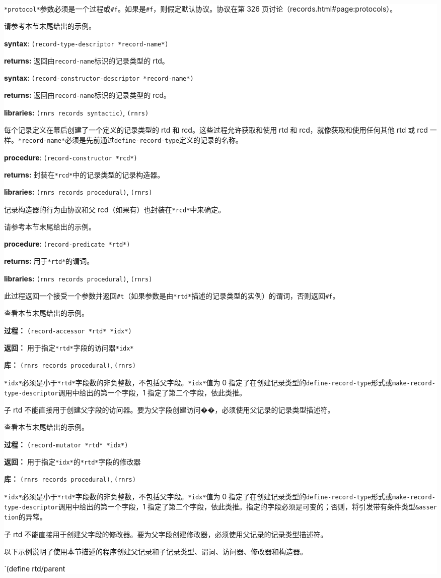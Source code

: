 `*protocol*`参数必须是一个过程或`#f`。如果是`#f`，则假定默认协议。协议在第 326 页讨论（records.html#page:protocols）。

请参考本节末尾给出的示例。

**syntax**: `(record-type-descriptor *record-name*)`

**returns:** 返回由`record-name`标识的记录类型的 rtd。

**syntax**: `(record-constructor-descriptor *record-name*)`

**returns:** 返回由`record-name`标识的记录类型的 rcd。

**libraries:** `(rnrs records syntactic)`, `(rnrs)`

每个记录定义在幕后创建了一个定义的记录类型的 rtd 和 rcd。这些过程允许获取和使用 rtd 和 rcd，就像获取和使用任何其他 rtd 或 rcd 一样。`*record-name*`必须是先前通过`define-record-type`定义的记录的名称。

**procedure**: `(record-constructor *rcd*)`

**returns:** 封装在`*rcd*`中的记录类型的记录构造器。

**libraries:** `(rnrs records procedural)`, `(rnrs)`

记录构造器的行为由协议和父 rcd（如果有）也封装在`*rcd*`中来确定。

请参考本节末尾给出的示例。

**procedure**: `(record-predicate *rtd*)`

**returns:** 用于`*rtd*`的谓词。

**libraries:** `(rnrs records procedural)`, `(rnrs)`

此过程返回一个接受一个参数并返回`#t`（如果参数是由`*rtd*`描述的记录类型的实例）的谓词，否则返回`#f`。

查看本节末尾给出的示例。

**过程：** `(record-accessor *rtd* *idx*)`

**返回：** 用于指定`*rtd*`字段的访问器`*idx*`

**库：** `(rnrs records procedural)`, `(rnrs)`

`*idx*`必须是小于`*rtd*`字段数的非负整数，不包括父字段。`*idx*`值为 0 指定了在创建记录类型的`define-record-type`形式或`make-record-type-descriptor`调用中给出的第一个字段，1 指定了第二个字段，依此类推。

子 rtd 不能直接用于创建父字段的访问器。要为父字段创建访问��，必须使用父记录的记录类型描述符。

查看本节末尾给出的示例。

**过程：** `(record-mutator *rtd* *idx*)`

**返回：** 用于指定`*idx*`的`*rtd*`字段的修改器

**库：** `(rnrs records procedural)`, `(rnrs)`

`*idx*`必须是小于`*rtd*`字段数的非负整数，不包括父字段。`*idx*`值为 0 指定了在创建记录类型的`define-record-type`形式或`make-record-type-descriptor`调用中给出的第一个字段，1 指定了第二个字段，依此类推。指定的字段必须是可变的；否则，将引发带有条件类型`&assertion`的异常。

子 rtd 不能直接用于创建父字段的修改器。要为父字段创建修改器，必须使用父记录的记录类型描述符。

以下示例说明了使用本节描述的程序创建父记录和子记录类型、谓词、访问器、修改器和构造器。

`(define rtd/parent
